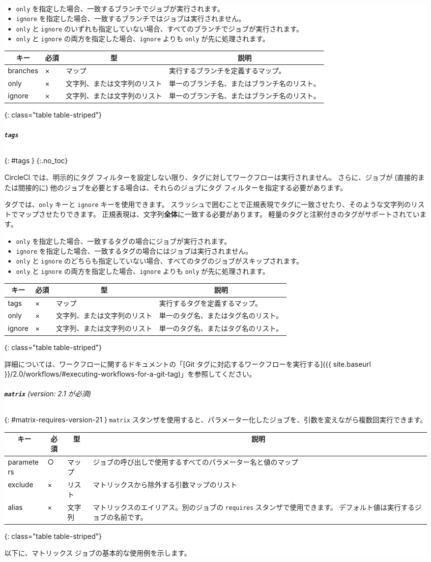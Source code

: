 - `only` を指定した場合、一致するブランチでジョブが実行されます。
- `ignore` を指定した場合、一致するブランチではジョブは実行されません。
- `only` と `ignore` のいずれも指定していない場合、すべてのブランチでジョブが実行されます。
- `only` と `ignore` の両方を指定した場合、`ignore` よりも `only` が先に処理されます。

| キー       | 必須 | 型              | 説明                     |
| -------- | -- | -------------- | ---------------------- |
| branches | ×  | マップ            | 実行するブランチを定義するマップ。      |
| only     | ×  | 文字列、または文字列のリスト | 単一のブランチ名、またはブランチ名のリスト。 |
| ignore   | ×  | 文字列、または文字列のリスト | 単一のブランチ名、またはブランチ名のリスト。 |
{: class="table table-striped"}

###### **`tags`**
{: #tags }
{:.no_toc}

CircleCI では、明示的にタグ フィルターを設定しない限り、タグに対してワークフローは実行されません。 さらに、ジョブが (直接的または間接的に) 他のジョブを必要とする場合は、それらのジョブにタグ フィルターを指定する必要があります。

タグでは、`only` キーと `ignore` キーを使用できます。 スラッシュで囲むことで正規表現でタグに一致させたり、そのような文字列のリストでマップさせたりできます。 正規表現は、文字列**全体**に一致する必要があります。 軽量のタグと注釈付きのタグがサポートされています。

- `only` を指定した場合、一致するタグの場合にジョブが実行されます。
- `ignore` を指定した場合、一致するタグの場合にはジョブは実行されません。
- `only` と `ignore` のどちらも指定していない場合、すべてのタグのジョブがスキップされます。
- `only` と `ignore` の両方を指定した場合、`ignore` よりも `only` が先に処理されます。

| キー     | 必須 | 型              | 説明                 |
| ------ | -- | -------------- | ------------------ |
| tags   | ×  | マップ            | 実行するタグを定義するマップ。    |
| only   | ×  | 文字列、または文字列のリスト | 単一のタグ名、またはタグ名のリスト。 |
| ignore | ×  | 文字列、または文字列のリスト | 単一のタグ名、またはタグ名のリスト。 |
{: class="table table-striped"}

詳細については、ワークフローに関するドキュメントの「[Git タグに対応するワークフローを実行する]({{ site.baseurl }}/2.0/workflows/#executing-workflows-for-a-git-tag)」を参照してください。

###### **`matrix`** (version: 2.1 が必須)
{: #matrix-requires-version-21 }
`matrix` スタンザを使用すると、パラメーター化したジョブを、引数を変えながら複数回実行できます。

| キー         | 必須 | 型   | 説明                                                               |
| ---------- | -- | --- | ---------------------------------------------------------------- |
| parameters | ○  | マップ | ジョブの呼び出しで使用するすべてのパラメーター名と値のマップ                                   |
| exclude    | ×  | リスト | マトリックスから除外する引数マップのリスト                                            |
| alias      | ×  | 文字列 | マトリックスのエイリアス。別のジョブの `requires` スタンザで使用できます。 デフォルト値は実行するジョブの名前です。 |
{: class="table table-striped"}

以下に、マトリックス ジョブの基本的な使用例を示します。
